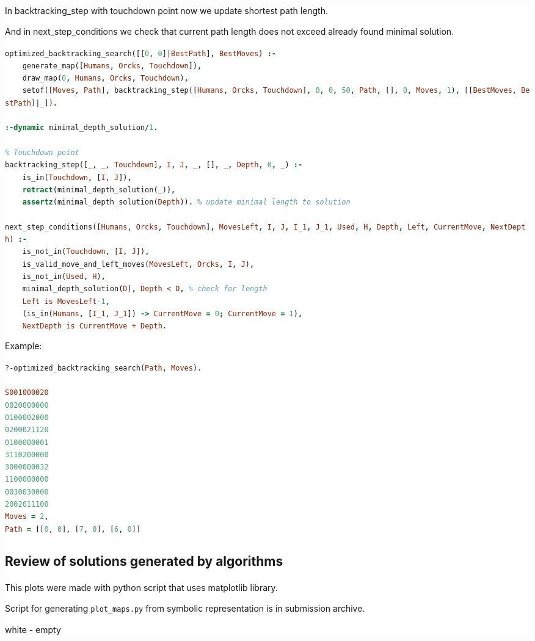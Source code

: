 In backtracking_step with touchdown point now we update shortest path length.

And in next_step_conditions we check that current path length does not exceed already found minimal solution.
```prolog
optimized_backtracking_search([[0, 0]|BestPath], BestMoves) :-
    generate_map([Humans, Orcks, Touchdown]),
    draw_map(0, Humans, Orcks, Touchdown),
    setof([Moves, Path], backtracking_step([Humans, Orcks, Touchdown], 0, 0, 50, Path, [], 0, Moves, 1), [[BestMoves, BestPath]|_]).
    
:-dynamic minimal_depth_solution/1.

% Touchdown point
backtracking_step([_, _, Touchdown], I, J, _, [], _, Depth, 0, _) :-
    is_in(Touchdown, [I, J]),
    retract(minimal_depth_solution(_)), 
    assertz(minimal_depth_solution(Depth)). % update minimal length to solution
    
next_step_conditions([Humans, Orcks, Touchdown], MovesLeft, I, J, I_1, J_1, Used, H, Depth, Left, CurrentMove, NextDepth) :-
    is_not_in(Touchdown, [I, J]),
    is_valid_move_and_left_moves(MovesLeft, Orcks, I, J),
    is_not_in(Used, H),
    minimal_depth_solution(D), Depth < D, % check for length
    Left is MovesLeft-1,
    (is_in(Humans, [I_1, J_1]) -> CurrentMove = 0; CurrentMove = 1),
    NextDepth is CurrentMove + Depth.
```
Example:
```prolog
?-optimized_backtracking_search(Path, Moves).

S001000020
0020000000
0100002000
0200021120
0100000001
3110200000
3000000032
1100000000
0030030000
2002011100
Moves = 2,
Path = [[0, 0], [7, 0], [6, 0]]
```

## Review of solutions generated by algorithms
This plots were made with python script that uses matplotlib library. 

Script for generating `plot_maps.py` from symbolic representation is in submission archive.

white - empty
